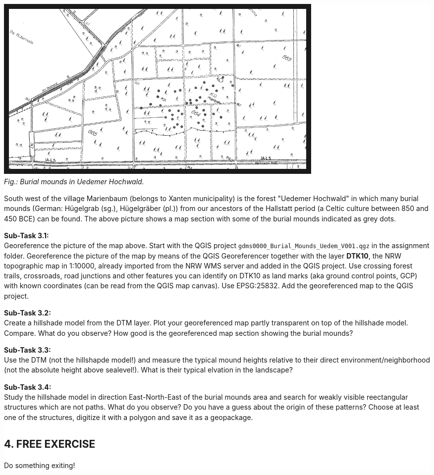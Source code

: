 <img src="images/Burial_Mounds.png" alt="Burial Mounds Map" width="600" border="10" /><br>
*Fig.: Burial mounds in Uedemer Hochwald.*

South west of the village Marienbaum (belongs to Xanten municipality) is the forest "Uedemer Hochwald" in which many burial mounds (German: Hügelgrab (sg.), Hügelgräber (pl.)) from our ancestors of the Hallstatt period (a Celtic culture between 850 and 450 BCE) can be found. The above picture shows a map section with some of the burial mounds indicated as grey dots. 
 
**Sub-Task 3.1:** <br> 
Georeference the picture of the map above. Start with the QGIS project `gdms0000_Burial_Mounds_Uedem_V001.qgz` in the assignment folder. Georeference the picture of the map by means of the QGIS Georeferencer together with the layer **DTK10**, the NRW topographic map in 1:10000, already imported from the NRW WMS server and added in the QGIS project. Use crossing forest trails, crossroads, road junctions and other features you can identify on DTK10 as land marks (aka ground control points, GCP) with known coordinates (can be read from the QGIS map canvas). Use EPSG:25832. Add the georeferenced map to the QGIS project.
 
**Sub-Task 3.2:** <br> 
Create a hillshade model from the DTM layer. Plot your georeferenced map partly transparent on top of the hillshade model. Compare. What do you observe? How good is the georeferenced map section showing the burial mounds? 

**Sub-Task 3.3:** <br> 
Use the DTM (not the hillshapde model!) and measure the typical mound heights relative to their direct environment/neighborhood (not the absolute height above sealevel!). What is their typical elvation in the landscape?

**Sub-Task 3.4:** <br> 
Study the hillshade model in direction East-North-East of the burial mounds area and search for weakly visible reectangular structures which are not paths. What do you observe? Do you have a guess about the origin of these patterns? Choose at least one of the structures, digitize it with a polygon and save it as a geopackage.

## 4. FREE EXERCISE

Do something exiting!




